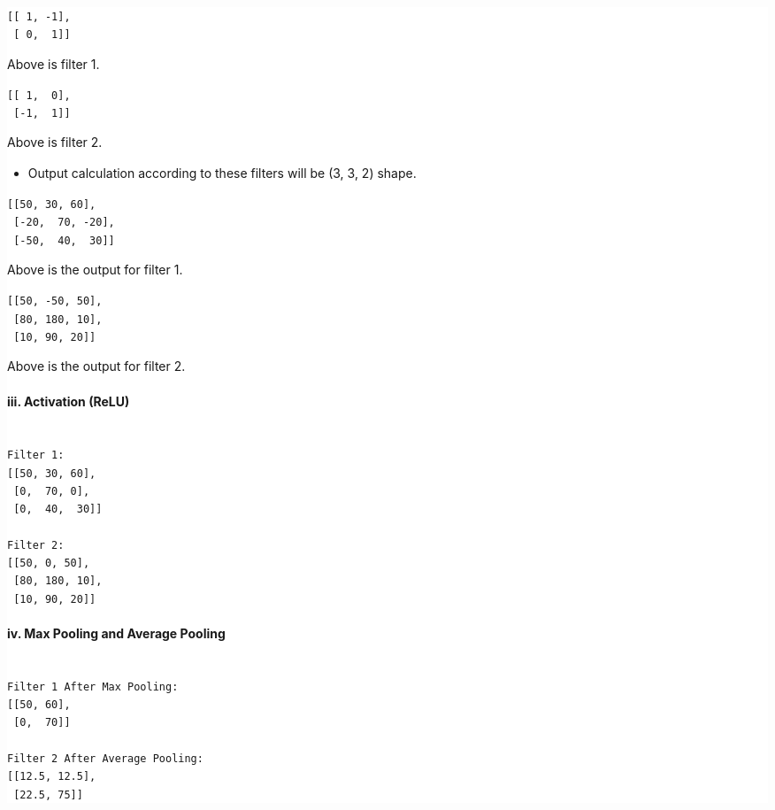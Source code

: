 ```
[[ 1, -1],
 [ 0,  1]]

```
Above is filter 1.
```
[[ 1,  0],
 [-1,  1]]

```
Above is filter 2.

* Output calculation according to these filters will be (3, 3, 2) shape. 

```
[[50, 30, 60],
 [-20,  70, -20],
 [-50,  40,  30]]

```
Above is the output for filter 1.

```
[[50, -50, 50],
 [80, 180, 10],
 [10, 90, 20]]

```
Above is the output for filter 2.

#### iii. Activation (ReLU)

```

Filter 1:
[[50, 30, 60],
 [0,  70, 0],
 [0,  40,  30]]

Filter 2:
[[50, 0, 50],
 [80, 180, 10],
 [10, 90, 20]]

```

#### iv. Max Pooling and Average Pooling

```

Filter 1 After Max Pooling:
[[50, 60],
 [0,  70]]

Filter 2 After Average Pooling:
[[12.5, 12.5],
 [22.5, 75]]

```
